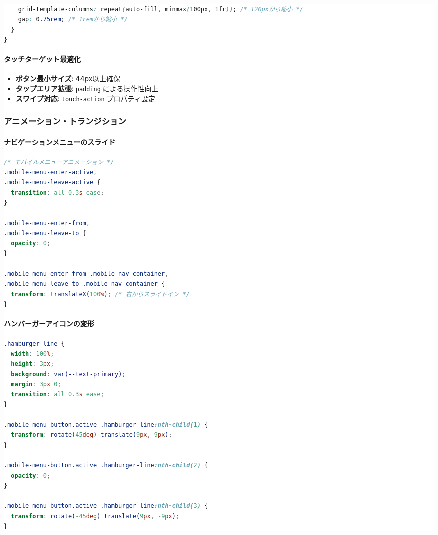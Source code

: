 ```css
    grid-template-columns: repeat(auto-fill, minmax(100px, 1fr)); /* 120pxから縮小 */
    gap: 0.75rem; /* 1remから縮小 */
  }
}
```

#### タッチターゲット最適化
- **ボタン最小サイズ**: 44px以上確保
- **タップエリア拡張**: `padding` による操作性向上
- **スワイプ対応**: `touch-action` プロパティ設定

### アニメーション・トランジション

#### ナビゲーションメニューのスライド
```css
/* モバイルメニューアニメーション */
.mobile-menu-enter-active,
.mobile-menu-leave-active {
  transition: all 0.3s ease;
}

.mobile-menu-enter-from,
.mobile-menu-leave-to {
  opacity: 0;
}

.mobile-menu-enter-from .mobile-nav-container,
.mobile-menu-leave-to .mobile-nav-container {
  transform: translateX(100%); /* 右からスライドイン */
}
```

#### ハンバーガーアイコンの変形
```css
.hamburger-line {
  width: 100%;
  height: 3px;
  background: var(--text-primary);
  margin: 3px 0;
  transition: all 0.3s ease;
}

.mobile-menu-button.active .hamburger-line:nth-child(1) {
  transform: rotate(45deg) translate(9px, 9px);
}

.mobile-menu-button.active .hamburger-line:nth-child(2) {
  opacity: 0;
}

.mobile-menu-button.active .hamburger-line:nth-child(3) {
  transform: rotate(-45deg) translate(9px, -9px);
}
```
